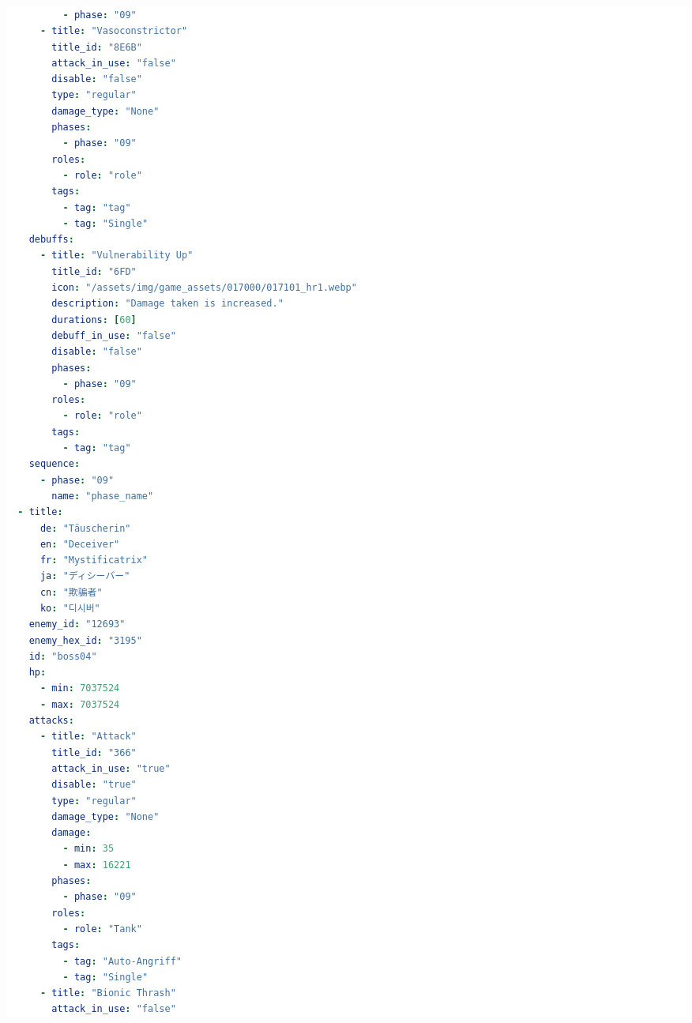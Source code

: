 ```yaml
          - phase: "09"
      - title: "Vasoconstrictor"
        title_id: "8E6B"
        attack_in_use: "false"
        disable: "false"
        type: "regular"
        damage_type: "None"
        phases:
          - phase: "09"
        roles:
          - role: "role"
        tags:
          - tag: "tag"
          - tag: "Single"
    debuffs:
      - title: "Vulnerability Up"
        title_id: "6FD"
        icon: "/assets/img/game_assets/017000/017101_hr1.webp"
        description: "Damage taken is increased."
        durations: [60]
        debuff_in_use: "false"
        disable: "false"
        phases:
          - phase: "09"
        roles:
          - role: "role"
        tags:
          - tag: "tag"
    sequence:
      - phase: "09"
        name: "phase_name"
  - title:
      de: "Täuscherin"
      en: "Deceiver"
      fr: "Mystificatrix"
      ja: "ディシーバー"
      cn: "欺骗者"
      ko: "디시버"
    enemy_id: "12693"
    enemy_hex_id: "3195"
    id: "boss04"
    hp:
      - min: 7037524
      - max: 7037524
    attacks:
      - title: "Attack"
        title_id: "366"
        attack_in_use: "true"
        disable: "true"
        type: "regular"
        damage_type: "None"
        damage:
          - min: 35
          - max: 16221
        phases:
          - phase: "09"
        roles:
          - role: "Tank"
        tags:
          - tag: "Auto-Angriff"
          - tag: "Single"
      - title: "Bionic Thrash"
        attack_in_use: "false"
```